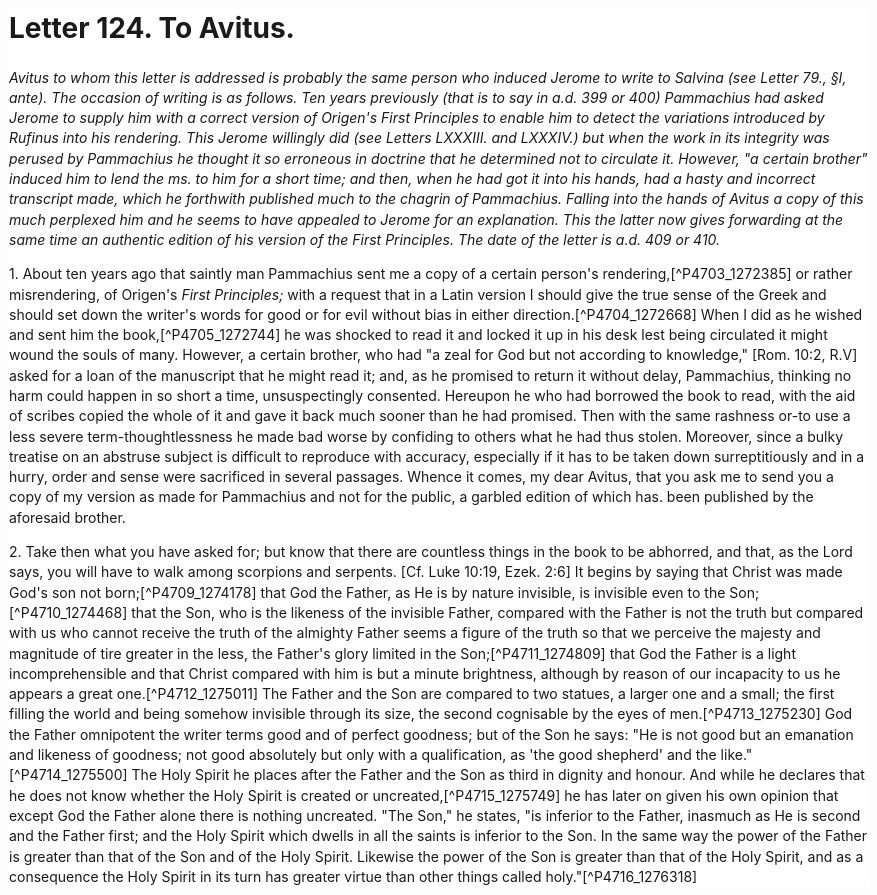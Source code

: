 <h1>Letter 124. To Avitus.</h1>

<p><i>Avitus to whom this letter is addressed is probably the same person who induced Jerome to write to Salvina (see Letter 79., &#167;I, ante). The occasion of writing is as follows. Ten years previously (that is to say in a.d. 399 or 400) Pammachius had asked Jerome to supply him with a correct version of Origen's <I>First Principles</I> to enable him to detect the variations introduced by Rufinus into his rendering. This Jerome willingly did (see Letters LXXXIII. and LXXXIV.) but when the work in its integrity was perused by Pammachius he thought it so erroneous in doctrine that he determined not to circulate it. However, "a certain brother" induced him to lend the ms. to him for a short time; and then, when he had got it into his hands, had a hasty and incorrect transcript made, which he forthwith published much to the chagrin of Pammachius. Falling into the hands of Avitus a copy of this much perplexed him and he seems to have appealed to Jerome for an explanation. This the latter now gives forwarding at the same time an authentic edition of his version of the <I>First Principles</I>. The date of the letter is a.d. 409 or 410.</i></p>

1\. About ten years ago that saintly man Pammachius sent me a copy of a certain person's rendering,[^P4703_1272385] or rather misrendering, of Origen's <I>First Principles;</I> with a request that in a Latin version I should give the true sense of the Greek and should set down the writer's words for good or for evil without bias in either direction.[^P4704_1272668] When I did as he wished and sent him the book,[^P4705_1272744] he was shocked to read it and locked it up in his desk lest being circulated it might wound the souls of many. However, a certain brother, who had "a zeal for God but not according to knowledge," [Rom. 10:2, R.V] asked for a loan of the manuscript that he might read it; and, as he promised to return it without delay, Pammachius, thinking no harm could happen in so short a time, unsuspectingly consented. Hereupon he who had borrowed the book to read, with the aid of scribes copied the whole of it and gave it back much sooner than he had promised. Then with the same rashness or-to use a less severe term-thoughtlessness he made bad worse by confiding to others what he had thus stolen. Moreover, since a bulky treatise on an abstruse subject is difficult to reproduce with accuracy, especially if it has to be taken down surreptitiously and in a hurry, order and sense were sacrificed in several passages. Whence it comes, my dear Avitus, that you ask me to send you a copy of my version as made for Pammachius and not for the public, a garbled edition of which has. been published by the aforesaid brother.

2\. Take then what you have asked for; but know that there are countless things in the book to be abhorred, and that, as the Lord says, you will have to walk among scorpions and serpents. [Cf. Luke 10:19, Ezek. 2:6] It begins by saying that Christ was made God's son not born;[^P4709_1274178] that God the Father, as He is by nature invisible, is invisible even to the Son;[^P4710_1274468] that the Son, who is the likeness of the invisible Father, compared with the Father is not the truth but compared with us who cannot receive the truth of the almighty Father seems a figure of the truth so that we perceive the majesty and magnitude of tire greater in the less, the Father's glory limited in the Son;[^P4711_1274809] that God the Father is a light incomprehensible and that Christ compared with him is but a minute brightness, although by reason of our incapacity to us he appears a great one.[^P4712_1275011] The Father and the Son are compared to two statues, a larger one and a small; the first filling the world and being somehow invisible through its size, the second cognisable by the eyes of men.[^P4713_1275230] God the Father omnipotent the writer terms good and of perfect goodness; but of the Son he says: "He is not good but an emanation and likeness of goodness; not good absolutely but only with a qualification, as 'the good shepherd' and the like."[^P4714_1275500] The Holy Spirit he places after the Father and the Son as third in dignity and honour. And while he declares that he does not know whether the Holy Spirit is created or uncreated,[^P4715_1275749] he has later on given his own opinion that except God the Father alone there is nothing uncreated. "The Son," he states, "is inferior to the Father, inasmuch as He is second and the Father first; and the Holy Spirit which dwells in all the saints is inferior to the Son. In the same way the power of the Father is greater than that of the Son and of the Holy Spirit. Likewise the power of the Son is greater than that of the Holy Spirit, and as a consequence the Holy Spirit in its turn has greater virtue than other things called holy."[^P4716_1276318] 
